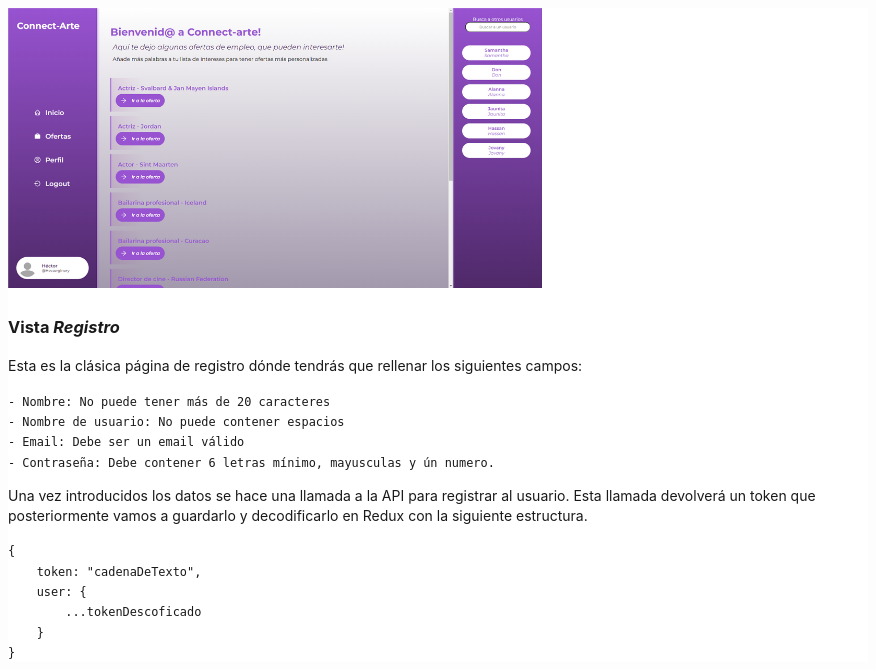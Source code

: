  <img src="./src/assets/readme_home_view.png" style="height: 20rem">

 ### Vista _Registro_ ###

 Esta es la clásica página de registro dónde tendrás que rellenar los siguientes campos:

    - Nombre: No puede tener más de 20 caracteres
    - Nombre de usuario: No puede contener espacios
    - Email: Debe ser un email válido
    - Contraseña: Debe contener 6 letras mínimo, mayusculas y ún numero.

Una vez introducidos los datos se hace una llamada a la API para registrar al usuario. Esta llamada devolverá un token que posteriormente vamos a guardarlo y decodificarlo en Redux con la siguiente estructura.

    {
        token: "cadenaDeTexto",
        user: {
            ...tokenDescoficado
        }
    }
